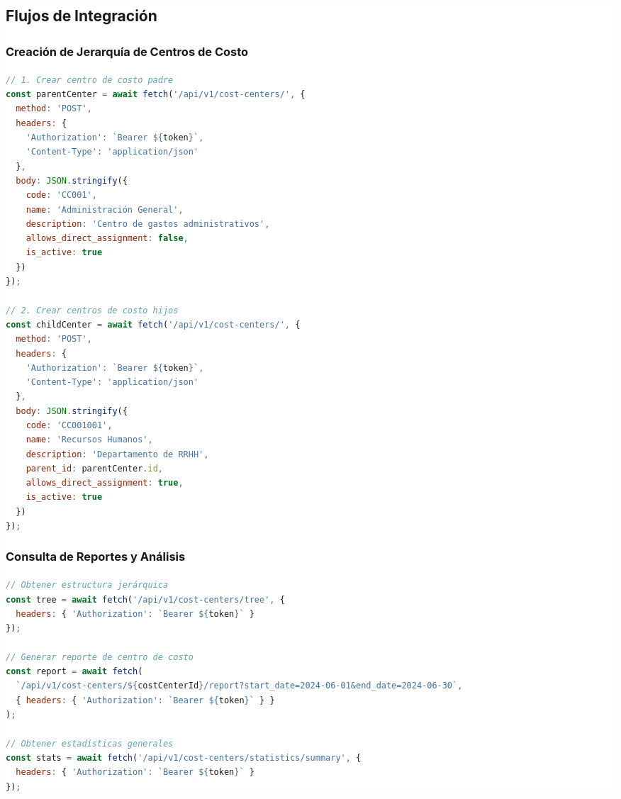 
## Flujos de Integración

### Creación de Jerarquía de Centros de Costo

```javascript
// 1. Crear centro de costo padre
const parentCenter = await fetch('/api/v1/cost-centers/', {
  method: 'POST',
  headers: {
    'Authorization': `Bearer ${token}`,
    'Content-Type': 'application/json'
  },
  body: JSON.stringify({
    code: 'CC001',
    name: 'Administración General',
    description: 'Centro de gastos administrativos',
    allows_direct_assignment: false,
    is_active: true
  })
});

// 2. Crear centros de costo hijos
const childCenter = await fetch('/api/v1/cost-centers/', {
  method: 'POST',
  headers: {
    'Authorization': `Bearer ${token}`,
    'Content-Type': 'application/json'
  },
  body: JSON.stringify({
    code: 'CC001001',
    name: 'Recursos Humanos',
    description: 'Departamento de RRHH',
    parent_id: parentCenter.id,
    allows_direct_assignment: true,
    is_active: true
  })
});
```

### Consulta de Reportes y Análisis

```javascript
// Obtener estructura jerárquica
const tree = await fetch('/api/v1/cost-centers/tree', {
  headers: { 'Authorization': `Bearer ${token}` }
});

// Generar reporte de centro de costo
const report = await fetch(
  `/api/v1/cost-centers/${costCenterId}/report?start_date=2024-06-01&end_date=2024-06-30`,
  { headers: { 'Authorization': `Bearer ${token}` } }
);

// Obtener estadísticas generales
const stats = await fetch('/api/v1/cost-centers/statistics/summary', {
  headers: { 'Authorization': `Bearer ${token}` }
});
```
